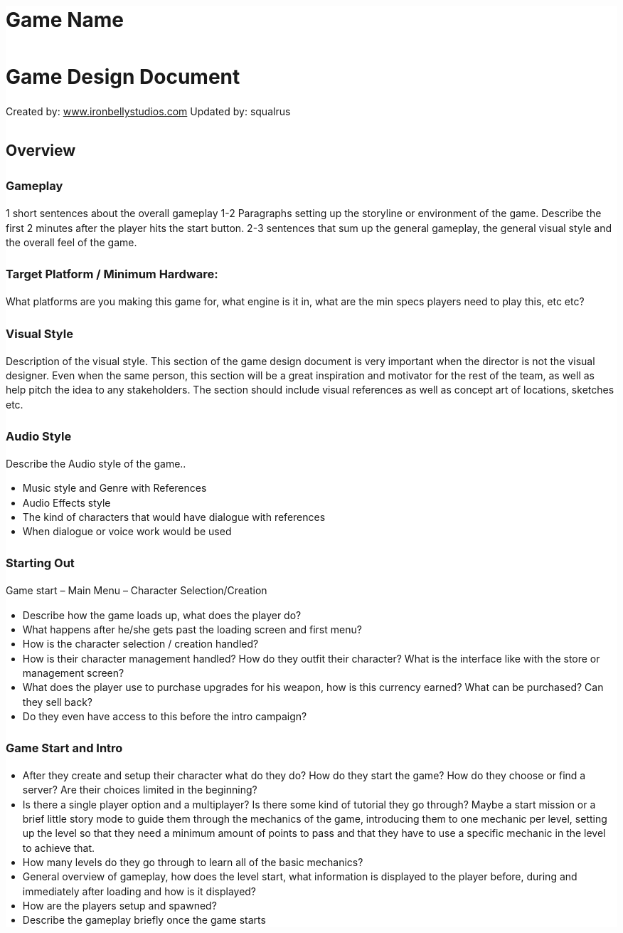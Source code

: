 # Game Name

# Game Design Document

Created by: www.ironbellystudios.com
Updated by: squalrus

## Overview

### Gameplay
1 short sentences about the overall gameplay
1-2 Paragraphs setting up the storyline or environment of the game.  Describe the first 2 minutes after the player hits the start button.
2-3 sentences that sum up the general gameplay, the general visual style and the overall feel of the game.

### Target Platform / Minimum Hardware:
What platforms are you making this game for, what engine is it in, what are the min specs players need to play this, etc etc?

### Visual Style
Description of the visual style. This section of the game design document is very important when the director is not the visual designer. Even when the same person, this section will be a great inspiration and motivator for the rest of the team, as well as help pitch the idea to any stakeholders.
The section should include visual references as well as concept art of locations, sketches etc.

### Audio Style
Describe the Audio style of the game..
- Music style and Genre with References
- Audio Effects style
- The kind of characters that would have dialogue with references
- When dialogue or voice work would be used

### Starting Out
Game start – Main Menu – Character Selection/Creation
- Describe how the game loads up, what does the player do?
- What happens after he/she gets past the loading screen and first menu?
- How is the character selection / creation handled?
- How is their character management handled?  How do they outfit their character?  What is the interface like with the store or management screen?
- What does the player use to purchase upgrades for his weapon, how is this currency earned? What can be purchased?  Can they sell back?
- Do they even have access to this before the intro campaign?

### Game Start and Intro
- After they create and setup their character what do they do?  How do they start the game? How do they choose or find a server?  Are their choices limited in the beginning?
- Is there a single player option and a multiplayer?  Is there some kind of tutorial they go through? Maybe a start mission or a brief little story mode to guide them through the mechanics of the game, introducing them to one mechanic per level, setting up the level so that they need a minimum amount of points to pass and that they have to use a specific mechanic in the level to achieve that.
- How many levels do they go through to learn all of the basic mechanics?
- General overview of gameplay, how does the level start, what information is displayed to the player before, during and immediately after loading and how is it displayed?
- How are the players setup and spawned?
- Describe the gameplay briefly once the game starts
